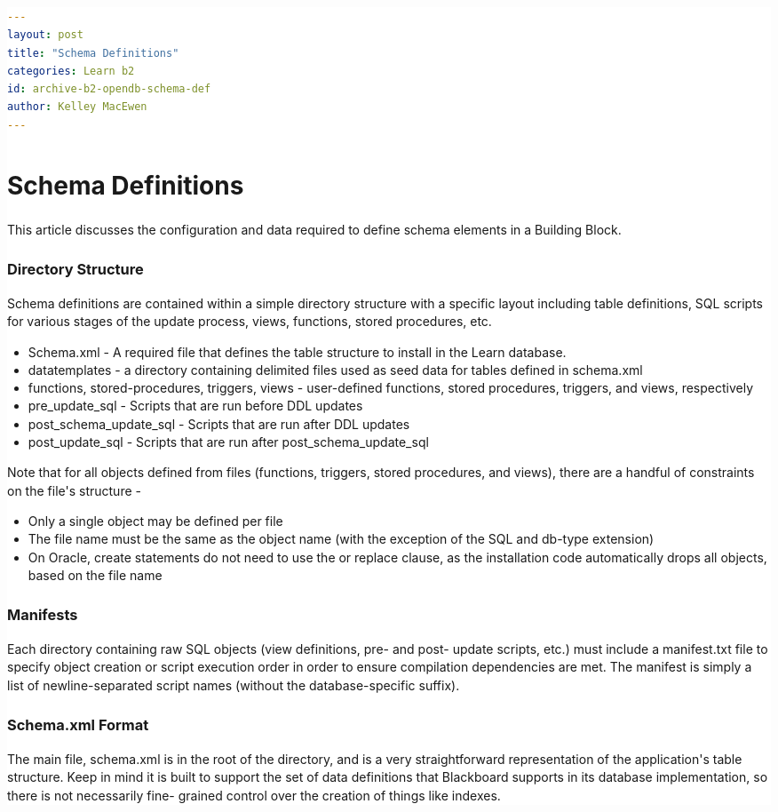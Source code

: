 ```yaml
---
layout: post
title: "Schema Definitions"
categories: Learn b2
id: archive-b2-opendb-schema-def
author: Kelley MacEwen
---
```


# Schema Definitions

This article discusses the configuration and data required to define schema
elements in a Building Block.

### Directory Structure

Schema definitions are contained within a simple directory structure with a
specific layout including table definitions, SQL scripts for various stages of
the update process, views, functions, stored procedures, etc.

- Schema.xml - A required file that defines the table structure to install in the Learn database.
- datatemplates - a directory containing delimited files used as seed data for tables defined in schema.xml
- functions, stored-procedures, triggers, views - user-defined functions, stored procedures, triggers, and views, respectively
- pre_update_sql - Scripts that are run before DDL updates
- post_schema_update_sql - Scripts that are run after DDL updates
- post_update_sql - Scripts that are run after post_schema_update_sql

Note that for all objects defined from files (functions, triggers, stored
procedures, and views), there are a handful of constraints on the file's
structure -

- Only a single object may be defined per file
- The file name must be the same as the object name (with the exception of the SQL and db-type extension)
- On Oracle, create statements do not need to use the or replace clause, as the installation code automatically drops all objects, based on the file name

### Manifests

Each directory containing raw SQL objects (view definitions, pre- and post-
update scripts, etc.) must include a manifest.txt file to specify object
creation or script execution order in order to ensure compilation dependencies
are met. The manifest is simply a list of newline-separated script names
(without the database-specific suffix).

### Schema.xml Format

The main file, schema.xml is in the root of the directory, and is a very
straightforward representation of the application's table structure. Keep in
mind it is built to support the set of data definitions that Blackboard
supports in its database implementation, so there is not necessarily fine-
grained control over the creation of things like indexes.

